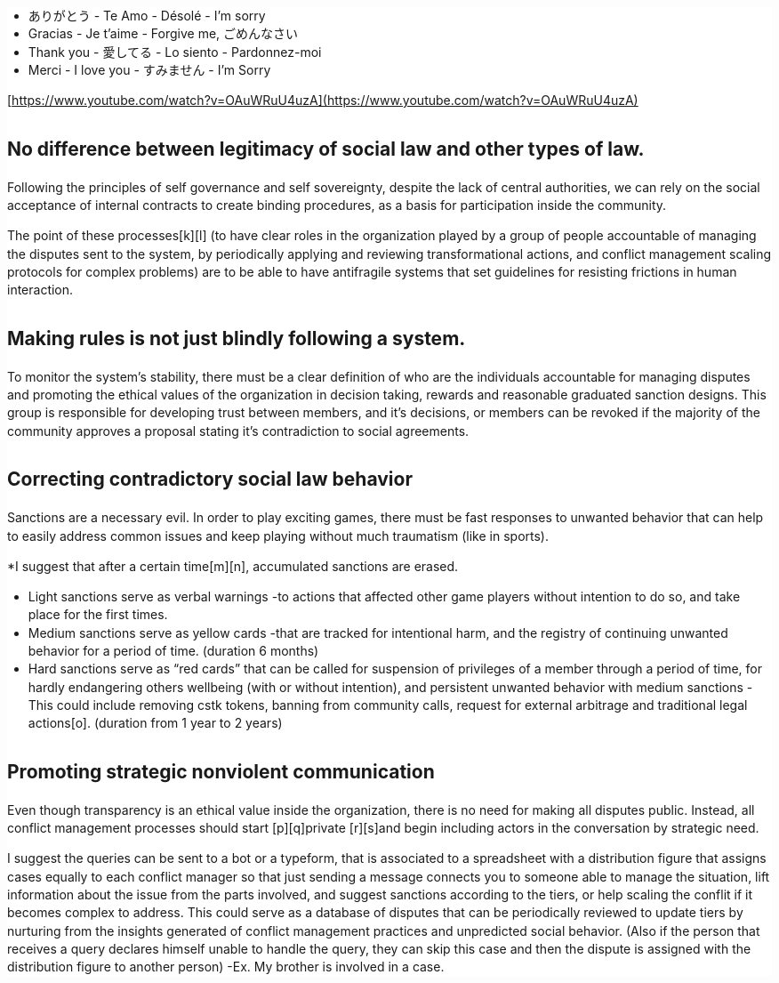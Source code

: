 * ありがとう - Te Amo - Désolé - I’m sorry
* Gracias - Je t’aime - Forgive me, ごめんなさい
* Thank you - 愛してる - Lo siento - Pardonnez-moi
* Merci - I love you - すみません - I’m Sorry

[https://www.youtube.com/watch?v=OAuWRuU4uzA](https://www.youtube.com/watch?v=OAuWRuU4uzA)

## No difference between legitimacy of social law and other types of law.

Following the principles of self governance and self sovereignty, despite the lack of central authorities, we can rely on the social acceptance of internal contracts to create binding procedures, as a basis for participation inside the community.

The point of these processes[k][l] (to have clear roles in the organization played by a group of people accountable of managing the disputes sent to the system, by periodically applying and reviewing transformational actions, and conflict management scaling protocols for complex problems) are to be able to have antifragile systems that set guidelines for resisting frictions in human interaction. 

## Making rules is not just blindly following a system.

To monitor the system’s stability, there must be a clear definition of who are the individuals accountable for managing disputes and promoting the ethical values of the organization in decision taking, rewards and reasonable graduated sanction designs. This group is responsible for developing trust between members, and it’s decisions, or members can be revoked if the majority of the community approves a proposal stating it’s contradiction to social agreements. 

## Correcting contradictory social law behavior

Sanctions are a necessary evil. In order to play exciting games, there must be fast responses to unwanted behavior that can help to easily address common issues and keep playing without much traumatism (like in sports). 


\*I suggest that after a certain time[m][n], accumulated sanctions are erased.

* Light sanctions serve as verbal warnings -to actions that affected other game players without intention to do so, and take place for the first times. 
* Medium sanctions  serve as yellow cards -that are tracked for intentional harm, and the registry of continuing unwanted behavior for a period of time. (duration 6 months)
* Hard sanctions serve as “red cards” that can be called for suspension of privileges of a member through a period of time, for hardly endangering others wellbeing (with or without intention), and persistent unwanted behavior with medium sanctions -This could include removing cstk tokens, banning from community calls, request for external arbitrage and traditional legal actions[o]. (duration from 1 year to 2 years)

## Promoting strategic nonviolent communication

Even though transparency is an ethical value inside the organization, there is no need for making all disputes public. Instead, all conflict management processes should start [p][q]private [r][s]and begin including actors in the conversation by strategic need. 

I suggest the queries can be sent to a bot or a typeform, that is associated to a spreadsheet with a distribution figure that assigns cases equally to each conflict manager so that just sending a message connects you to someone able to manage the situation, lift information about the issue from the parts involved, and suggest sanctions according to the tiers, or help scaling the conflit if it becomes complex to address. This could serve as a database of disputes that can be periodically reviewed to update tiers by nurturing from the insights generated of conflict management practices and unpredicted social behavior. (Also if the person that receives a query declares himself unable to handle the query, they can skip this case and then the dispute is assigned with the distribution figure to another person) -Ex. My brother is involved in a case.
